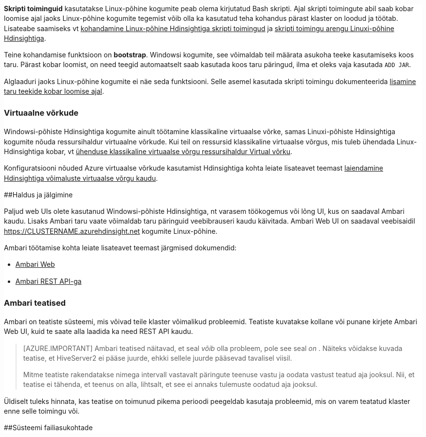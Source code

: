 **Skripti toiminguid** kasutatakse Linux-põhine kogumite peab olema kirjutatud Bash skripti. Ajal skripti toimingute abil saab kobar loomise ajal jaoks Linux-põhine kogumite tegemist võib olla ka kasutatud teha kohandus pärast klaster on loodud ja töötab. Lisateabe saamiseks vt [kohandamine Linux-põhine Hdinsightiga skripti toimingud](hdinsight-hadoop-customize-cluster-linux.md) ja [skripti toimingu arengu Linuxi-põhine Hdinsightiga](hdinsight-hadoop-script-actions-linux.md).

Teine kohandamise funktsioon on **bootstrap**. Windowsi kogumite, see võimaldab teil määrata asukoha teeke kasutamiseks koos taru. Pärast kobar loomist, on need teegid automaatselt saab kasutada koos taru päringud, ilma et oleks vaja kasutada `ADD JAR`.

Alglaaduri jaoks Linux-põhine kogumite ei näe seda funktsiooni. Selle asemel kasutada skripti toimingu dokumenteerida [lisamine taru teekide kobar loomise ajal](hdinsight-hadoop-add-hive-libraries.md).

### <a name="virtual-networks"></a>Virtuaalne võrkude

Windowsi-põhiste Hdinsightiga kogumite ainult töötamine klassikaline virtuaalse võrke, samas Linuxi-põhiste Hdinsightiga kogumite nõuda ressursihaldur virtuaalne võrkude. Kui teil on ressursid klassikaline virtuaalse võrgus, mis tuleb ühendada Linux-Hdinsightiga kobar, vt [ühenduse klassikaline virtuaalse võrgu ressursihaldur Virtual võrku](../vpn-gateway/vpn-gateway-connect-different-deployment-models-portal.md).

Konfiguratsiooni nõuded Azure virtuaalse võrkude kasutamist Hdinsightiga kohta leiate lisateavet teemast [laiendamine Hdinsightiga võimaluste virtuaalse võrgu kaudu](hdinsight-extend-hadoop-virtual-network.md).

##<a name="management-and-monitoring"></a>Haldus ja jälgimine

Paljud web UIs olete kasutanud Windowsi-põhiste Hdinsightiga, nt varasem töökogemus või lõng UI, kus on saadaval Ambari kaudu. Lisaks Ambari taru vaate võimaldab taru päringuid veebibrauseri kaudu käivitada. Ambari Web UI on saadaval veebisaidil https://CLUSTERNAME.azurehdinsight.net kogumite Linux-põhine.

Ambari töötamise kohta leiate lisateavet teemast järgmised dokumendid:

- [Ambari Web](hdinsight-hadoop-manage-ambari.md)

- [Ambari REST API-ga](hdinsight-hadoop-manage-ambari-rest-api.md)

### <a name="ambari-alerts"></a>Ambari teatised

Ambari on teatiste süsteemi, mis võivad teile klaster võimalikud probleemid. Teatiste kuvatakse kollane või punane kirjete Ambari Web UI, kuid te saate alla laadida ka need REST API kaudu.

> [AZURE.IMPORTANT] Ambari teatised näitavad, et seal *võib* olla probleem, pole see seal *on* . Näiteks võidakse kuvada teatise, et HiveServer2 ei pääse juurde, ehkki sellele juurde pääsevad tavalisel viisil.
>
> Mitme teatiste rakendatakse nimega intervall vastavalt päringute teenuse vastu ja oodata vastust teatud aja jooksul. Nii, et teatise ei tähenda, et teenus on alla, lihtsalt, et see ei annaks tulemuste oodatud aja jooksul.

Üldiselt tuleks hinnata, kas teatise on toimunud pikema perioodi peegeldab kasutaja probleemid, mis on varem teatatud klaster enne selle toimingu või.

##<a name="file-system-locations"></a>Süsteemi failiasukohtade
